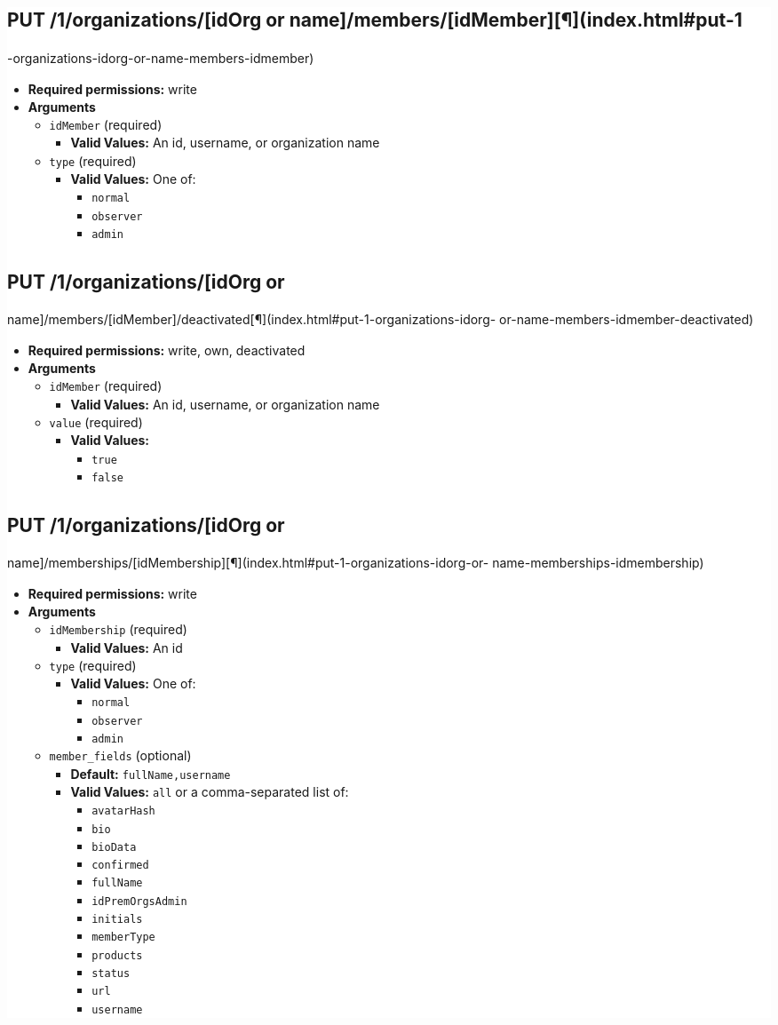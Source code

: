 ## PUT /1/organizations/[idOrg or name]/members/[idMember][¶](index.html#put-1
-organizations-idorg-or-name-members-idmember)

  * **Required permissions:** write
  * **Arguments**
    * `idMember` (required)
      * **Valid Values:** An id, username, or organization name
    * `type` (required)
      * **Valid Values:** One of:
        * `normal`
        * `observer`
        * `admin`

## PUT /1/organizations/[idOrg or
name]/members/[idMember]/deactivated[¶](index.html#put-1-organizations-idorg-
or-name-members-idmember-deactivated)

  * **Required permissions:** write, own, deactivated
  * **Arguments**
    * `idMember` (required)
      * **Valid Values:** An id, username, or organization name
    * `value` (required)
      * **Valid Values:**
        * `true`
        * `false`

## PUT /1/organizations/[idOrg or
name]/memberships/[idMembership][¶](index.html#put-1-organizations-idorg-or-
name-memberships-idmembership)

  * **Required permissions:** write
  * **Arguments**
    * `idMembership` (required)
      * **Valid Values:** An id
    * `type` (required)
      * **Valid Values:** One of:
        * `normal`
        * `observer`
        * `admin`
    * `member_fields` (optional)
      * **Default:** `fullName,username`
      * **Valid Values:** `all` or a comma-separated list of:
        * `avatarHash`
        * `bio`
        * `bioData`
        * `confirmed`
        * `fullName`
        * `idPremOrgsAdmin`
        * `initials`
        * `memberType`
        * `products`
        * `status`
        * `url`
        * `username`
